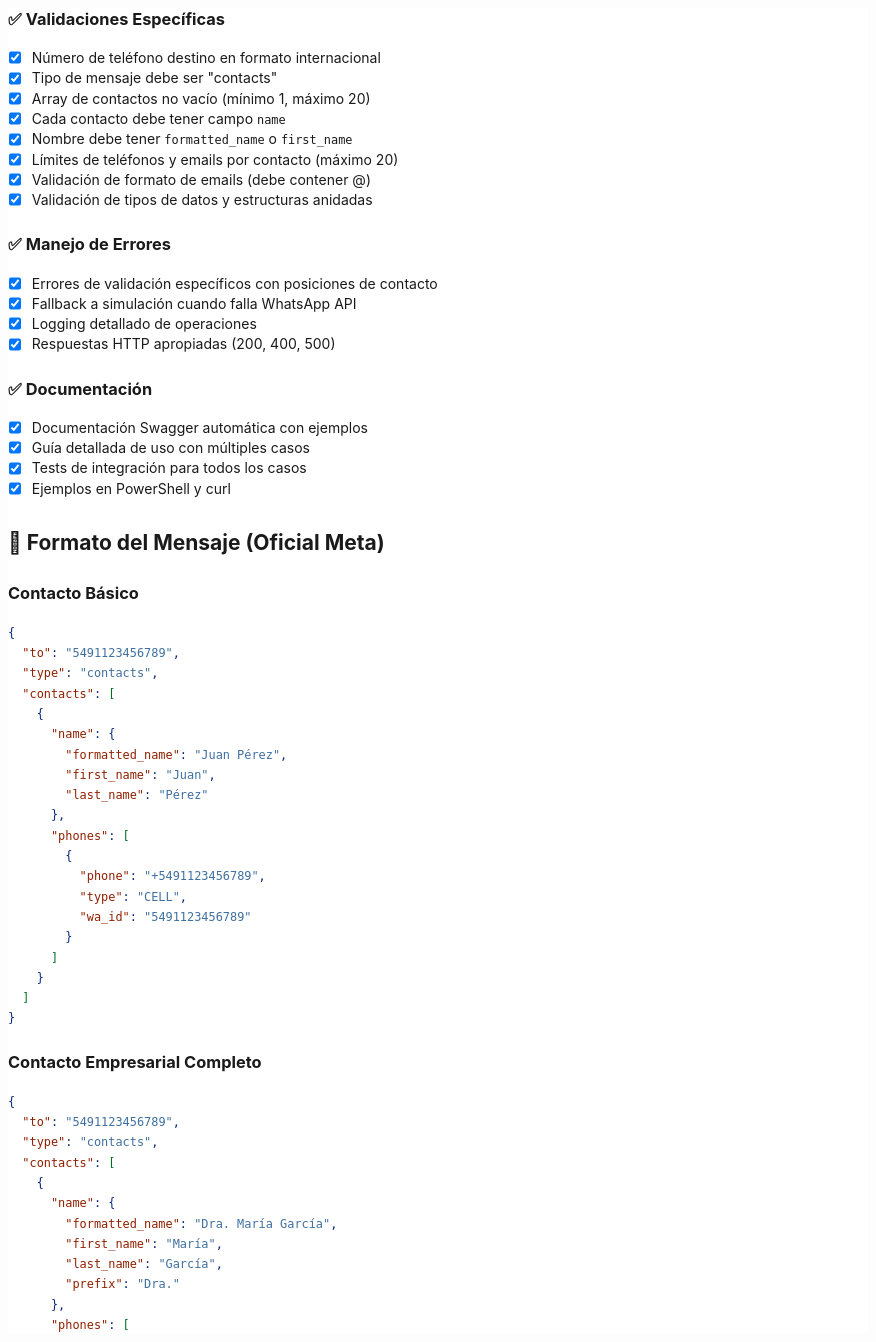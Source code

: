 ### ✅ **Validaciones Específicas**
- [x] Número de teléfono destino en formato internacional
- [x] Tipo de mensaje debe ser "contacts"
- [x] Array de contactos no vacío (mínimo 1, máximo 20)
- [x] Cada contacto debe tener campo `name`
- [x] Nombre debe tener `formatted_name` o `first_name`
- [x] Límites de teléfonos y emails por contacto (máximo 20)
- [x] Validación de formato de emails (debe contener @)
- [x] Validación de tipos de datos y estructuras anidadas

### ✅ **Manejo de Errores**
- [x] Errores de validación específicos con posiciones de contacto
- [x] Fallback a simulación cuando falla WhatsApp API
- [x] Logging detallado de operaciones
- [x] Respuestas HTTP apropiadas (200, 400, 500)

### ✅ **Documentación**
- [x] Documentación Swagger automática con ejemplos
- [x] Guía detallada de uso con múltiples casos
- [x] Tests de integración para todos los casos
- [x] Ejemplos en PowerShell y curl

## 👥 Formato del Mensaje (Oficial Meta)

### Contacto Básico
```json
{
  "to": "5491123456789",
  "type": "contacts",
  "contacts": [
    {
      "name": {
        "formatted_name": "Juan Pérez",
        "first_name": "Juan",
        "last_name": "Pérez"
      },
      "phones": [
        {
          "phone": "+5491123456789",
          "type": "CELL",
          "wa_id": "5491123456789"
        }
      ]
    }
  ]
}
```

### Contacto Empresarial Completo
```json
{
  "to": "5491123456789",
  "type": "contacts",
  "contacts": [
    {
      "name": {
        "formatted_name": "Dra. María García",
        "first_name": "María",
        "last_name": "García",
        "prefix": "Dra."
      },
      "phones": [
```
